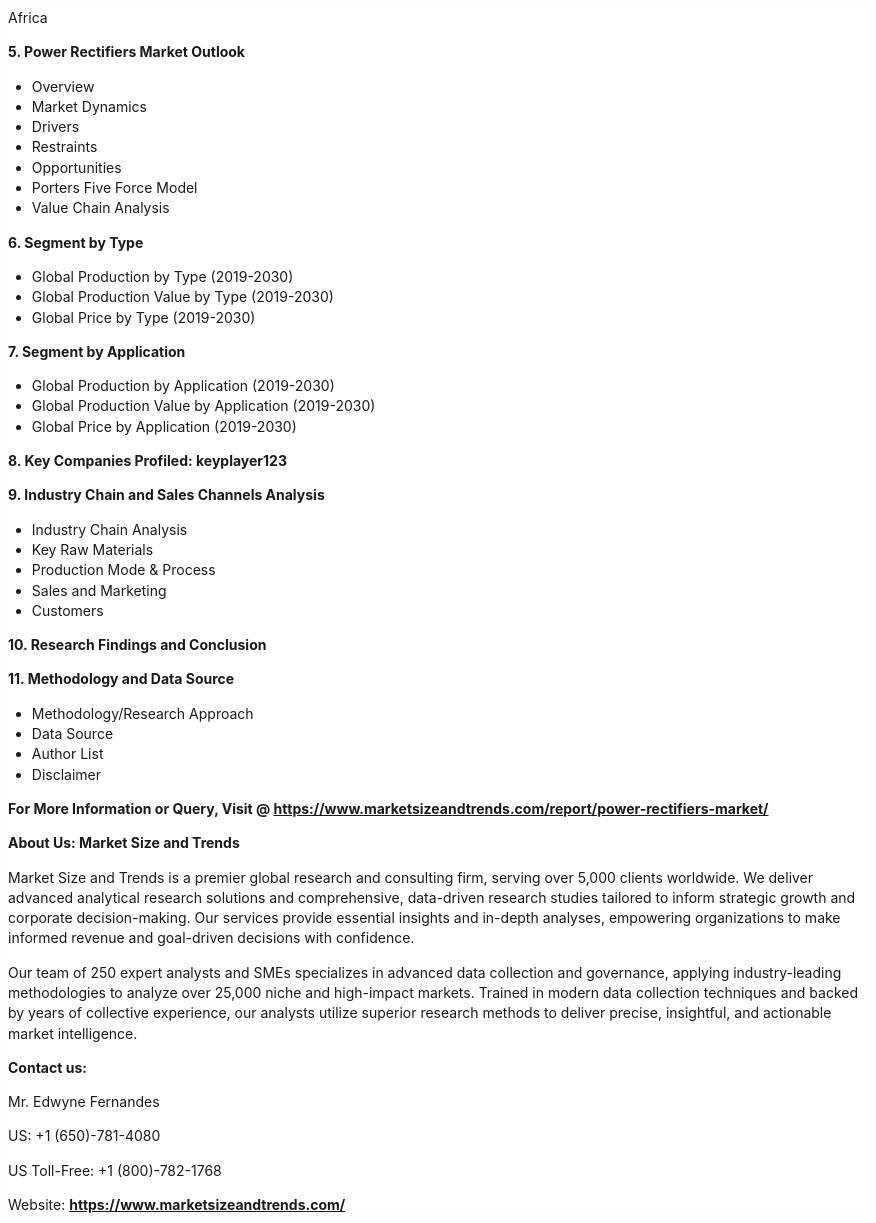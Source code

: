 Africa</li></ul><p><strong>5. Power Rectifiers Market Outlook</strong></p><ul><li>Overview</li><li>Market Dynamics</li><li>Drivers</li><li>Restraints</li><li>Opportunities</li><li>Porters Five Force Model</li><li>Value Chain Analysis&nbsp;</li></ul><p><strong>6. Segment by Type</strong></p><ul><li>Global Production by Type (2019-2030)</li><li>Global Production Value by Type (2019-2030)</li><li>Global Price by Type (2019-2030)</li></ul><p><strong>7. Segment by Application</strong></p><ul><li>Global Production by Application (2019-2030)</li><li>Global Production Value by Application (2019-2030)</li><li>Global Price by Application (2019-2030)</li></ul><p><strong>8. Key Companies Profiled: keyplayer123</strong></p><p><strong>9. Industry Chain and Sales Channels Analysis</strong></p><ul><li>Industry Chain Analysis</li><li>Key Raw Materials</li><li>Production Mode &amp; Process</li><li>Sales and Marketing</li><li>Customers</li></ul><p><strong>10. Research Findings and Conclusion</strong></p><p><strong>11. Methodology and Data Source</strong></p><ul><li>Methodology/Research Approach</li><li>Data Source</li><li>Author List</li><li>Disclaimer</li></ul></p><p><strong>For More Information or Query, Visit @ <a href="https://www.marketsizeandtrends.com/report/power-rectifiers-market/">https://www.marketsizeandtrends.com/report/power-rectifiers-market/</a></strong></p><p><strong>About Us: Market Size and Trends</strong></p><p>Market Size and Trends is a premier global research and consulting firm, serving over 5,000 clients worldwide. We deliver advanced analytical research solutions and comprehensive, data-driven research studies tailored to inform strategic growth and corporate decision-making. Our services provide essential insights and in-depth analyses, empowering organizations to make informed revenue and goal-driven decisions with confidence.</p><p>Our team of 250 expert analysts and SMEs specializes in advanced data collection and governance, applying industry-leading methodologies to analyze over 25,000 niche and high-impact markets. Trained in modern data collection techniques and backed by years of collective experience, our analysts utilize superior research methods to deliver precise, insightful, and actionable market intelligence.</p><p><strong>Contact us:</strong></p><p>Mr. Edwyne Fernandes</p><p>US: +1 (650)-781-4080</p><p>US Toll-Free: +1 (800)-782-1768</p><p>Website: <strong><a href="https://www.marketsizeandtrends.com/">https://www.marketsizeandtrends.com/</a></strong></p>
